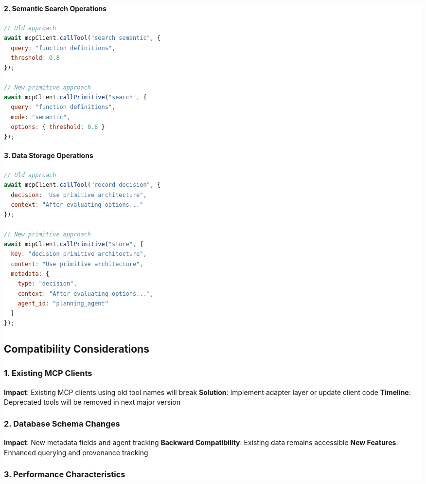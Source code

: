 #### 2. Semantic Search Operations
```javascript
// Old approach
await mcpClient.callTool("search_semantic", {
  query: "function definitions",
  threshold: 0.8
});

// New primitive approach  
await mcpClient.callPrimitive("search", {
  query: "function definitions",
  mode: "semantic",
  options: { threshold: 0.8 }
});
```

#### 3. Data Storage Operations
```javascript
// Old approach
await mcpClient.callTool("record_decision", {
  decision: "Use primitive architecture",
  context: "After evaluating options..."
});

// New primitive approach
await mcpClient.callPrimitive("store", {
  key: "decision_primitive_architecture",
  content: "Use primitive architecture",
  metadata: {
    type: "decision",
    context: "After evaluating options...",
    agent_id: "planning_agent"
  }
});
```

## Compatibility Considerations

### 1. Existing MCP Clients

**Impact**: Existing MCP clients using old tool names will break
**Solution**: Implement adapter layer or update client code
**Timeline**: Deprecated tools will be removed in next major version

### 2. Database Schema Changes

**Impact**: New metadata fields and agent tracking
**Backward Compatibility**: Existing data remains accessible
**New Features**: Enhanced querying and provenance tracking

### 3. Performance Characteristics
